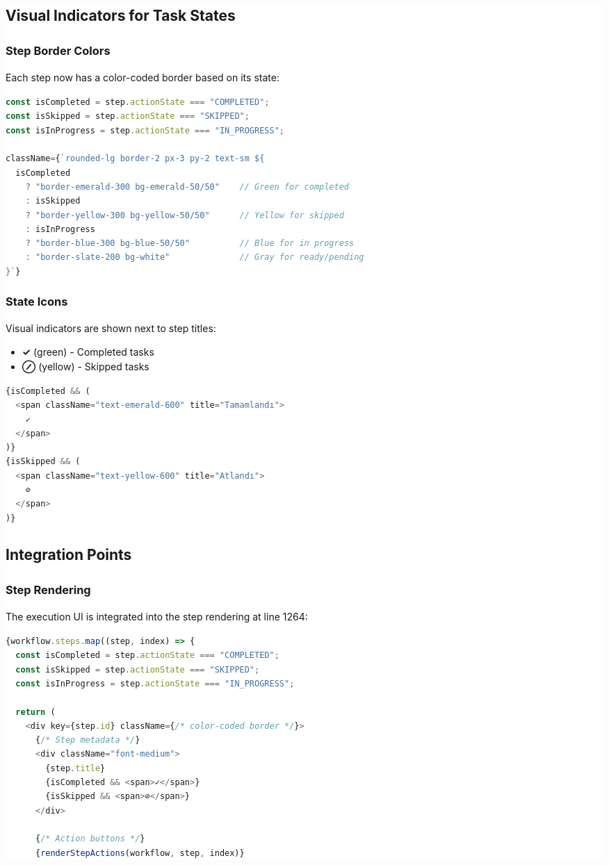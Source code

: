 ## Visual Indicators for Task States

### Step Border Colors

Each step now has a color-coded border based on its state:

```typescript
const isCompleted = step.actionState === "COMPLETED";
const isSkipped = step.actionState === "SKIPPED";
const isInProgress = step.actionState === "IN_PROGRESS";

className={`rounded-lg border-2 px-3 py-2 text-sm ${
  isCompleted
    ? "border-emerald-300 bg-emerald-50/50"    // Green for completed
    : isSkipped
    ? "border-yellow-300 bg-yellow-50/50"      // Yellow for skipped
    : isInProgress
    ? "border-blue-300 bg-blue-50/50"          // Blue for in progress
    : "border-slate-200 bg-white"              // Gray for ready/pending
}`}
```

### State Icons

Visual indicators are shown next to step titles:

- **✓** (green) - Completed tasks
- **⊘** (yellow) - Skipped tasks

```typescript
{isCompleted && (
  <span className="text-emerald-600" title="Tamamlandı">
    ✓
  </span>
)}
{isSkipped && (
  <span className="text-yellow-600" title="Atlandı">
    ⊘
  </span>
)}
```

## Integration Points

### Step Rendering

The execution UI is integrated into the step rendering at line 1264:

```typescript
{workflow.steps.map((step, index) => {
  const isCompleted = step.actionState === "COMPLETED";
  const isSkipped = step.actionState === "SKIPPED";
  const isInProgress = step.actionState === "IN_PROGRESS";
  
  return (
    <div key={step.id} className={/* color-coded border */}>
      {/* Step metadata */}
      <div className="font-medium">
        {step.title}
        {isCompleted && <span>✓</span>}
        {isSkipped && <span>⊘</span>}
      </div>
      
      {/* Action buttons */}
      {renderStepActions(workflow, step, index)}
```